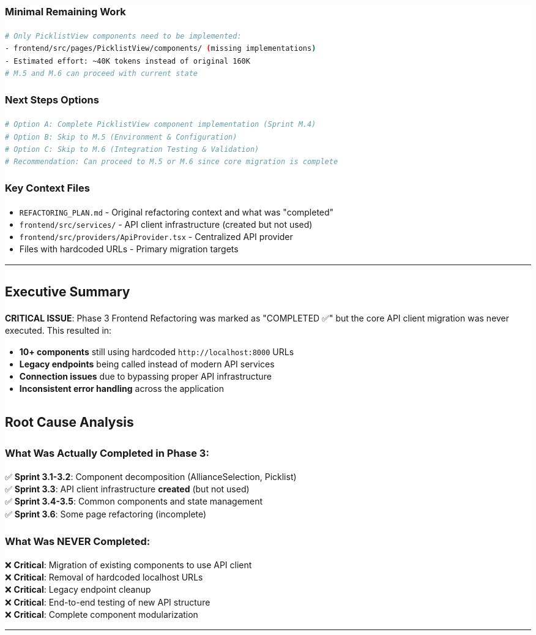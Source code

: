 ### Minimal Remaining Work
```bash
# Only PicklistView components need to be implemented:
- frontend/src/pages/PicklistView/components/ (missing implementations)
- Estimated effort: ~40K tokens instead of original 160K
# M.5 and M.6 can proceed with current state
```

### Next Steps Options
```bash
# Option A: Complete PicklistView component implementation (Sprint M.4)
# Option B: Skip to M.5 (Environment & Configuration) 
# Option C: Skip to M.6 (Integration Testing & Validation)
# Recommendation: Can proceed to M.5 or M.6 since core migration is complete
```

### Key Context Files
- `REFACTORING_PLAN.md` - Original refactoring context and what was "completed"
- `frontend/src/services/` - API client infrastructure (created but not used)
- `frontend/src/providers/ApiProvider.tsx` - Centralized API provider
- Files with hardcoded URLs - Primary migration targets

---

## Executive Summary

**CRITICAL ISSUE**: Phase 3 Frontend Refactoring was marked as "COMPLETED ✅" but the core API client migration was never executed. This resulted in:

- **10+ components** still using hardcoded `http://localhost:8000` URLs
- **Legacy endpoints** being called instead of modern API services
- **Connection issues** due to bypassing proper API infrastructure
- **Inconsistent error handling** across the application

## Root Cause Analysis

### What Was Actually Completed in Phase 3:
✅ **Sprint 3.1-3.2**: Component decomposition (AllianceSelection, Picklist)  
✅ **Sprint 3.3**: API client infrastructure **created** (but not used)  
✅ **Sprint 3.4-3.5**: Common components and state management  
✅ **Sprint 3.6**: Some page refactoring (incomplete)

### What Was NEVER Completed:
❌ **Critical**: Migration of existing components to use API client  
❌ **Critical**: Removal of hardcoded localhost URLs  
❌ **Critical**: Legacy endpoint cleanup  
❌ **Critical**: End-to-end testing of new API structure  
❌ **Critical**: Complete component modularization

---
